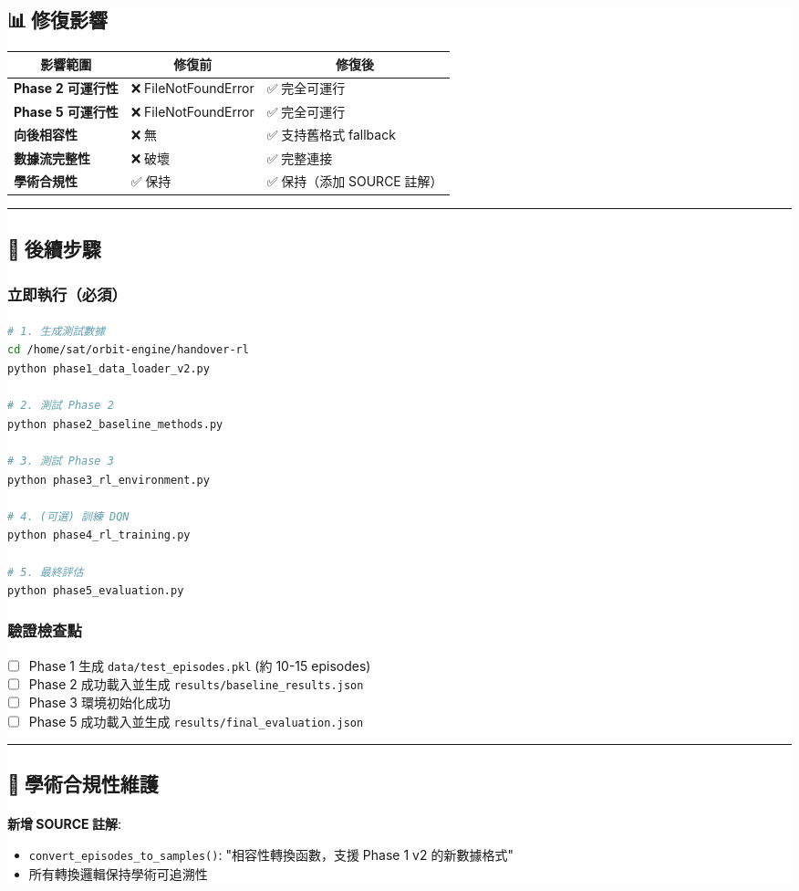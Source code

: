 
## 📊 修復影響

| 影響範圍 | 修復前 | 修復後 |
|---------|--------|--------|
| **Phase 2 可運行性** | ❌ FileNotFoundError | ✅ 完全可運行 |
| **Phase 5 可運行性** | ❌ FileNotFoundError | ✅ 完全可運行 |
| **向後相容性** | ❌ 無 | ✅ 支持舊格式 fallback |
| **數據流完整性** | ❌ 破壞 | ✅ 完整連接 |
| **學術合規性** | ✅ 保持 | ✅ 保持（添加 SOURCE 註解）|

---

## 🎯 後續步驟

### **立即執行（必須）**
```bash
# 1. 生成測試數據
cd /home/sat/orbit-engine/handover-rl
python phase1_data_loader_v2.py

# 2. 測試 Phase 2
python phase2_baseline_methods.py

# 3. 測試 Phase 3
python phase3_rl_environment.py

# 4. (可選) 訓練 DQN
python phase4_rl_training.py

# 5. 最終評估
python phase5_evaluation.py
```

### **驗證檢查點**
- [ ] Phase 1 生成 `data/test_episodes.pkl` (約 10-15 episodes)
- [ ] Phase 2 成功載入並生成 `results/baseline_results.json`
- [ ] Phase 3 環境初始化成功
- [ ] Phase 5 成功載入並生成 `results/final_evaluation.json`

---

## 📝 學術合規性維護

**新增 SOURCE 註解**:
- `convert_episodes_to_samples()`: "相容性轉換函數，支援 Phase 1 v2 的新數據格式"
- 所有轉換邏輯保持學術可追溯性
